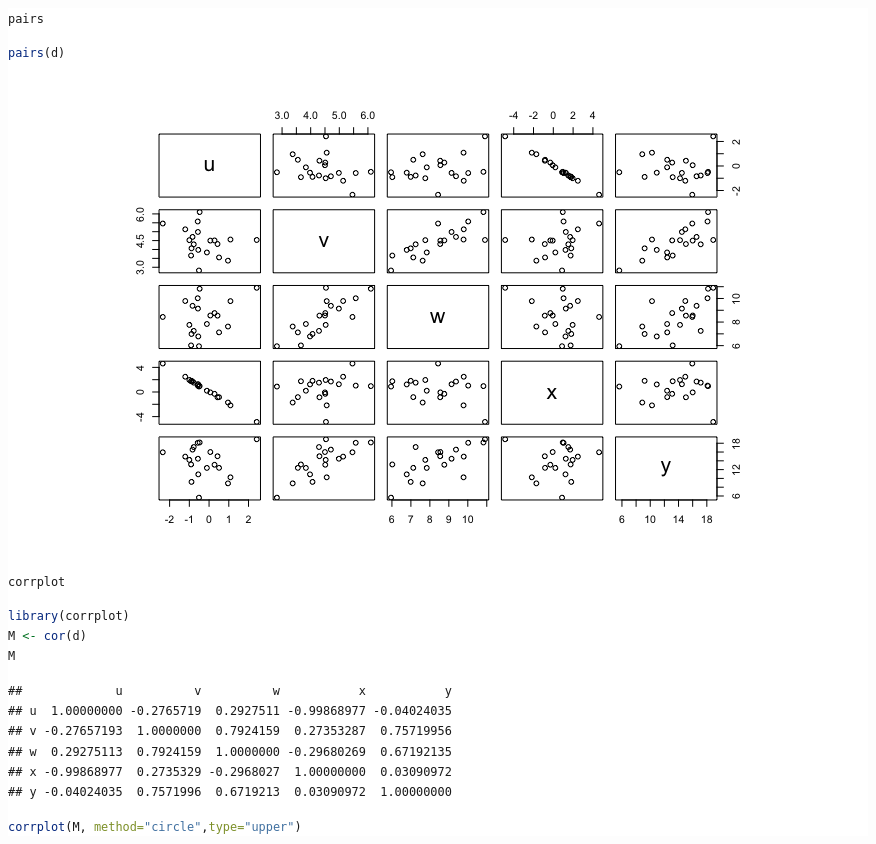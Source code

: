 `pairs`


```r
pairs(d)
```

<img src="DataViz_files/figure-html/unnamed-chunk-26-1.png" style="display: block; margin: auto;" />


`corrplot`


```r
library(corrplot)
M <- cor(d)
M
```

```
##             u          v          w           x           y
## u  1.00000000 -0.2765719  0.2927511 -0.99868977 -0.04024035
## v -0.27657193  1.0000000  0.7924159  0.27353287  0.75719956
## w  0.29275113  0.7924159  1.0000000 -0.29680269  0.67192135
## x -0.99868977  0.2735329 -0.2968027  1.00000000  0.03090972
## y -0.04024035  0.7571996  0.6719213  0.03090972  1.00000000
```

 


```r
corrplot(M, method="circle",type="upper")
```
